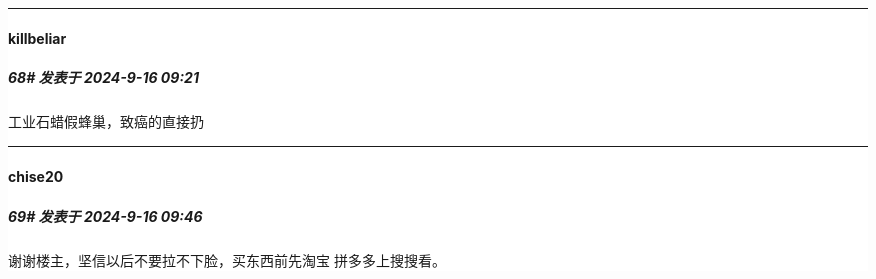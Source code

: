
*****

####  killbeliar  
##### 68#       发表于 2024-9-16 09:21

工业石蜡假蜂巢，致癌的直接扔


*****

####  chise20  
##### 69#       发表于 2024-9-16 09:46

谢谢楼主，坚信以后不要拉不下脸，买东西前先淘宝 拼多多上搜搜看。

